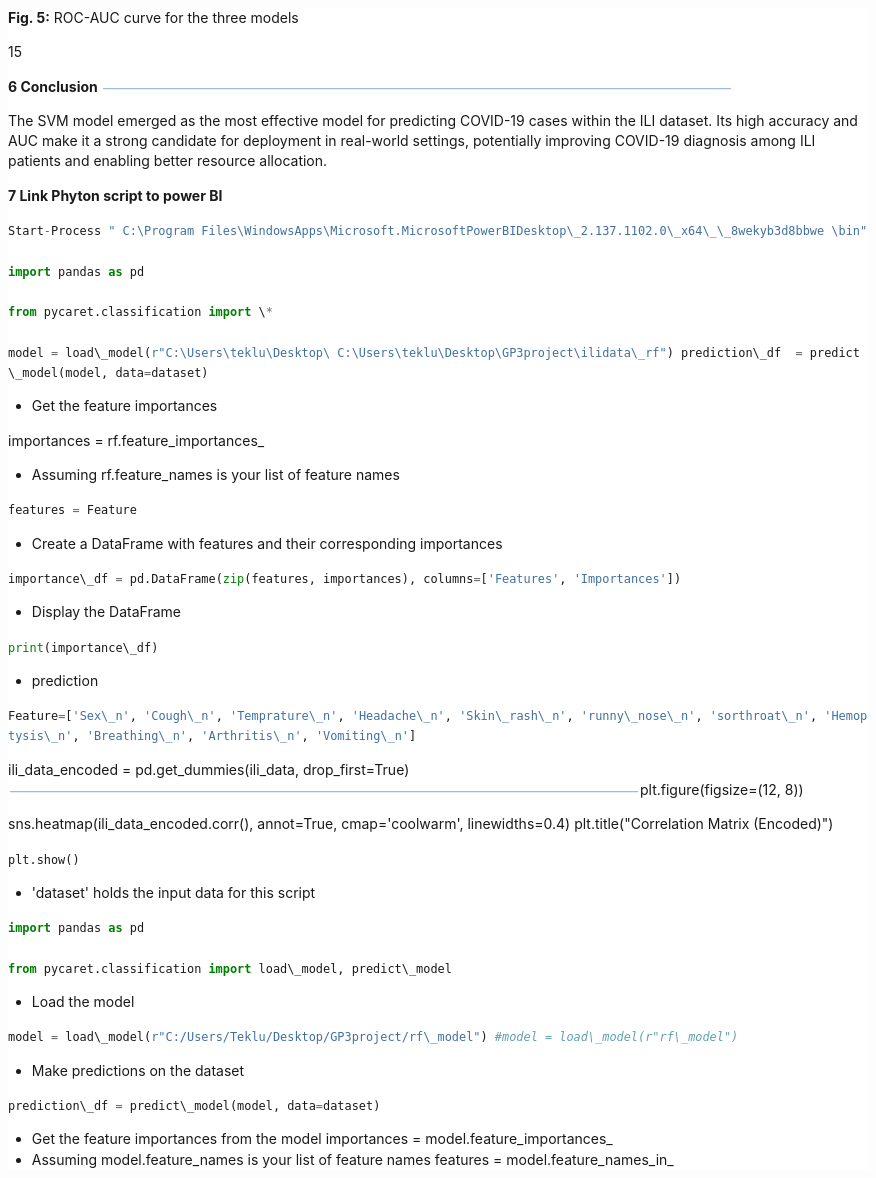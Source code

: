 **Fig. 5:** ROC-AUC curve for the three models 

15 

<a name="_page15_x69.00_y79.00"></a>**6  Conclusion ![ref1]**

The SVM model emerged as the most effective model for predicting COVID-19 cases within the ILI dataset. Its high accuracy and AUC make it a strong candidate for deployment in real-world settings,  potentially  improving  COVID-19  diagnosis  among  ILI  patients  and  enabling  better resource allocation. 

<a name="_page15_x69.00_y206.00"></a>**7  Link Phyton script to power BI** 
```python
Start-Process " C:\Program Files\WindowsApps\Microsoft.MicrosoftPowerBIDesktop\_2.137.1102.0\_x64\_\_8wekyb3d8bbwe \bin" 

import pandas as pd  

from pycaret.classification import \* 

model = load\_model(r"C:\Users\teklu\Desktop\ C:\Users\teklu\Desktop\GP3project\ilidata\_rf") prediction\_df  = predict\_model(model, data=dataset) 
```
- Get the feature importances 

importances = rf.feature\_importances\_ 

- Assuming rf.feature\_names is your list of feature names 
```python
features = Feature 
```
- Create a DataFrame with features and their corresponding importances 
```python
importance\_df = pd.DataFrame(zip(features, importances), columns=['Features', 'Importances']) 
```
- Display the DataFrame 
```python
print(importance\_df) 
```
- prediction  
```python
Feature=['Sex\_n', 'Cough\_n', 'Temprature\_n', 'Headache\_n', 'Skin\_rash\_n', 'runny\_nose\_n', 'sorthroat\_n', 'Hemoptysis\_n', 'Breathing\_n', 'Arthritis\_n', 'Vomiting\_n'] 

```

ili\_data\_encoded = pd.get\_dummies(ili\_data, drop\_first=True) ![ref1]plt.figure(figsize=(12, 8)) 

sns.heatmap(ili\_data\_encoded.corr(), annot=True, cmap='coolwarm', linewidths=0.4) plt.title("Correlation Matrix (Encoded)") 
```python
plt.show() 
```
- 'dataset' holds the input data for this script 
```python
import pandas as pd  

from pycaret.classification import load\_model, predict\_model 
```
- Load the model 
```python
model = load\_model(r"C:/Users/Teklu/Desktop/GP3project/rf\_model") #model = load\_model(r"rf\_model") 
```
- Make predictions on the dataset 
```python
prediction\_df = predict\_model(model, data=dataset) 
```
- Get the feature importances from the model importances = model.feature\_importances\_ 
- Assuming model.feature\_names is your list of feature names features = model.feature\_names\_in\_ 

[ref1]: readmeimg/Aspose.Words.cec1bfc9-8894-4fc3-8f0a-d654db9ababb.003.png